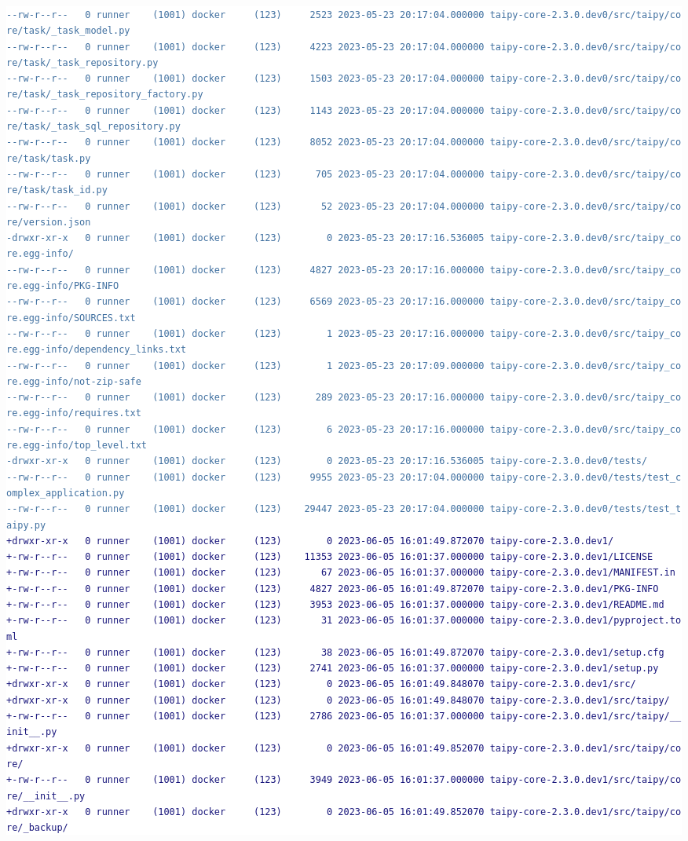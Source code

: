 ```diff
--rw-r--r--   0 runner    (1001) docker     (123)     2523 2023-05-23 20:17:04.000000 taipy-core-2.3.0.dev0/src/taipy/core/task/_task_model.py
--rw-r--r--   0 runner    (1001) docker     (123)     4223 2023-05-23 20:17:04.000000 taipy-core-2.3.0.dev0/src/taipy/core/task/_task_repository.py
--rw-r--r--   0 runner    (1001) docker     (123)     1503 2023-05-23 20:17:04.000000 taipy-core-2.3.0.dev0/src/taipy/core/task/_task_repository_factory.py
--rw-r--r--   0 runner    (1001) docker     (123)     1143 2023-05-23 20:17:04.000000 taipy-core-2.3.0.dev0/src/taipy/core/task/_task_sql_repository.py
--rw-r--r--   0 runner    (1001) docker     (123)     8052 2023-05-23 20:17:04.000000 taipy-core-2.3.0.dev0/src/taipy/core/task/task.py
--rw-r--r--   0 runner    (1001) docker     (123)      705 2023-05-23 20:17:04.000000 taipy-core-2.3.0.dev0/src/taipy/core/task/task_id.py
--rw-r--r--   0 runner    (1001) docker     (123)       52 2023-05-23 20:17:04.000000 taipy-core-2.3.0.dev0/src/taipy/core/version.json
-drwxr-xr-x   0 runner    (1001) docker     (123)        0 2023-05-23 20:17:16.536005 taipy-core-2.3.0.dev0/src/taipy_core.egg-info/
--rw-r--r--   0 runner    (1001) docker     (123)     4827 2023-05-23 20:17:16.000000 taipy-core-2.3.0.dev0/src/taipy_core.egg-info/PKG-INFO
--rw-r--r--   0 runner    (1001) docker     (123)     6569 2023-05-23 20:17:16.000000 taipy-core-2.3.0.dev0/src/taipy_core.egg-info/SOURCES.txt
--rw-r--r--   0 runner    (1001) docker     (123)        1 2023-05-23 20:17:16.000000 taipy-core-2.3.0.dev0/src/taipy_core.egg-info/dependency_links.txt
--rw-r--r--   0 runner    (1001) docker     (123)        1 2023-05-23 20:17:09.000000 taipy-core-2.3.0.dev0/src/taipy_core.egg-info/not-zip-safe
--rw-r--r--   0 runner    (1001) docker     (123)      289 2023-05-23 20:17:16.000000 taipy-core-2.3.0.dev0/src/taipy_core.egg-info/requires.txt
--rw-r--r--   0 runner    (1001) docker     (123)        6 2023-05-23 20:17:16.000000 taipy-core-2.3.0.dev0/src/taipy_core.egg-info/top_level.txt
-drwxr-xr-x   0 runner    (1001) docker     (123)        0 2023-05-23 20:17:16.536005 taipy-core-2.3.0.dev0/tests/
--rw-r--r--   0 runner    (1001) docker     (123)     9955 2023-05-23 20:17:04.000000 taipy-core-2.3.0.dev0/tests/test_complex_application.py
--rw-r--r--   0 runner    (1001) docker     (123)    29447 2023-05-23 20:17:04.000000 taipy-core-2.3.0.dev0/tests/test_taipy.py
+drwxr-xr-x   0 runner    (1001) docker     (123)        0 2023-06-05 16:01:49.872070 taipy-core-2.3.0.dev1/
+-rw-r--r--   0 runner    (1001) docker     (123)    11353 2023-06-05 16:01:37.000000 taipy-core-2.3.0.dev1/LICENSE
+-rw-r--r--   0 runner    (1001) docker     (123)       67 2023-06-05 16:01:37.000000 taipy-core-2.3.0.dev1/MANIFEST.in
+-rw-r--r--   0 runner    (1001) docker     (123)     4827 2023-06-05 16:01:49.872070 taipy-core-2.3.0.dev1/PKG-INFO
+-rw-r--r--   0 runner    (1001) docker     (123)     3953 2023-06-05 16:01:37.000000 taipy-core-2.3.0.dev1/README.md
+-rw-r--r--   0 runner    (1001) docker     (123)       31 2023-06-05 16:01:37.000000 taipy-core-2.3.0.dev1/pyproject.toml
+-rw-r--r--   0 runner    (1001) docker     (123)       38 2023-06-05 16:01:49.872070 taipy-core-2.3.0.dev1/setup.cfg
+-rw-r--r--   0 runner    (1001) docker     (123)     2741 2023-06-05 16:01:37.000000 taipy-core-2.3.0.dev1/setup.py
+drwxr-xr-x   0 runner    (1001) docker     (123)        0 2023-06-05 16:01:49.848070 taipy-core-2.3.0.dev1/src/
+drwxr-xr-x   0 runner    (1001) docker     (123)        0 2023-06-05 16:01:49.848070 taipy-core-2.3.0.dev1/src/taipy/
+-rw-r--r--   0 runner    (1001) docker     (123)     2786 2023-06-05 16:01:37.000000 taipy-core-2.3.0.dev1/src/taipy/__init__.py
+drwxr-xr-x   0 runner    (1001) docker     (123)        0 2023-06-05 16:01:49.852070 taipy-core-2.3.0.dev1/src/taipy/core/
+-rw-r--r--   0 runner    (1001) docker     (123)     3949 2023-06-05 16:01:37.000000 taipy-core-2.3.0.dev1/src/taipy/core/__init__.py
+drwxr-xr-x   0 runner    (1001) docker     (123)        0 2023-06-05 16:01:49.852070 taipy-core-2.3.0.dev1/src/taipy/core/_backup/
```